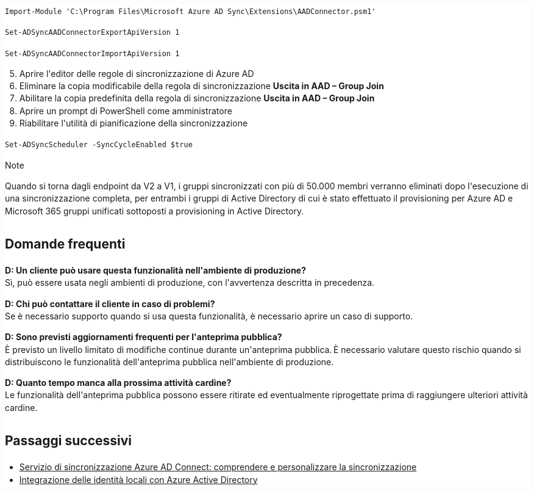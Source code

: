  `Import-Module 'C:\Program Files\Microsoft Azure AD Sync\Extensions\AADConnector.psm1'` 

 `Set-ADSyncAADConnectorExportApiVersion 1`

 `Set-ADSyncAADConnectorImportApiVersion 1`
 
5. Aprire l'editor delle regole di sincronizzazione di Azure AD 
6. Eliminare la copia modificabile della regola di sincronizzazione **Uscita in AAD – Group Join** 
7. Abilitare la copia predefinita della regola di sincronizzazione **Uscita in AAD – Group Join** 
8. Aprire un prompt di PowerShell come amministratore 
9. Riabilitare l'utilità di pianificazione della sincronizzazione 
 
 `Set-ADSyncScheduler -SyncCycleEnabled $true`
 
>[!NOTE]
> Quando si torna dagli endpoint da V2 a V1, i gruppi sincronizzati con più di 50.000 membri verranno eliminati dopo l'esecuzione di una sincronizzazione completa, per entrambi i gruppi di Active Directory di cui è stato effettuato il provisioning per Azure AD e Microsoft 365 gruppi unificati sottoposti a provisioning in Active Directory. 

## <a name="frequently-asked-questions"></a>Domande frequenti  
**D: Un cliente può usare questa funzionalità nell'ambiente di produzione?**   
</br>Sì, può essere usata negli ambienti di produzione, con l'avvertenza descritta in precedenza.
 
**D: Chi può contattare il cliente in caso di problemi?**   
</br>Se è necessario supporto quando si usa questa funzionalità, è necessario aprire un caso di supporto. 
 
**D: Sono previsti aggiornamenti frequenti per l'anteprima pubblica?**   
</br>È previsto un livello limitato di modifiche continue durante un'anteprima pubblica. È necessario valutare questo rischio quando si distribuiscono le funzionalità dell'anteprima pubblica nell'ambiente di produzione.  
 
**D: Quanto tempo manca alla prossima attività cardine?**   
</br>Le funzionalità dell'anteprima pubblica possono essere ritirate ed eventualmente riprogettate prima di raggiungere ulteriori attività cardine.  
 
## <a name="next-steps"></a>Passaggi successivi

* [Servizio di sincronizzazione Azure AD Connect: comprendere e personalizzare la sincronizzazione](how-to-connect-sync-whatis.md)
* [Integrazione delle identità locali con Azure Active Directory](whatis-hybrid-identity.md)